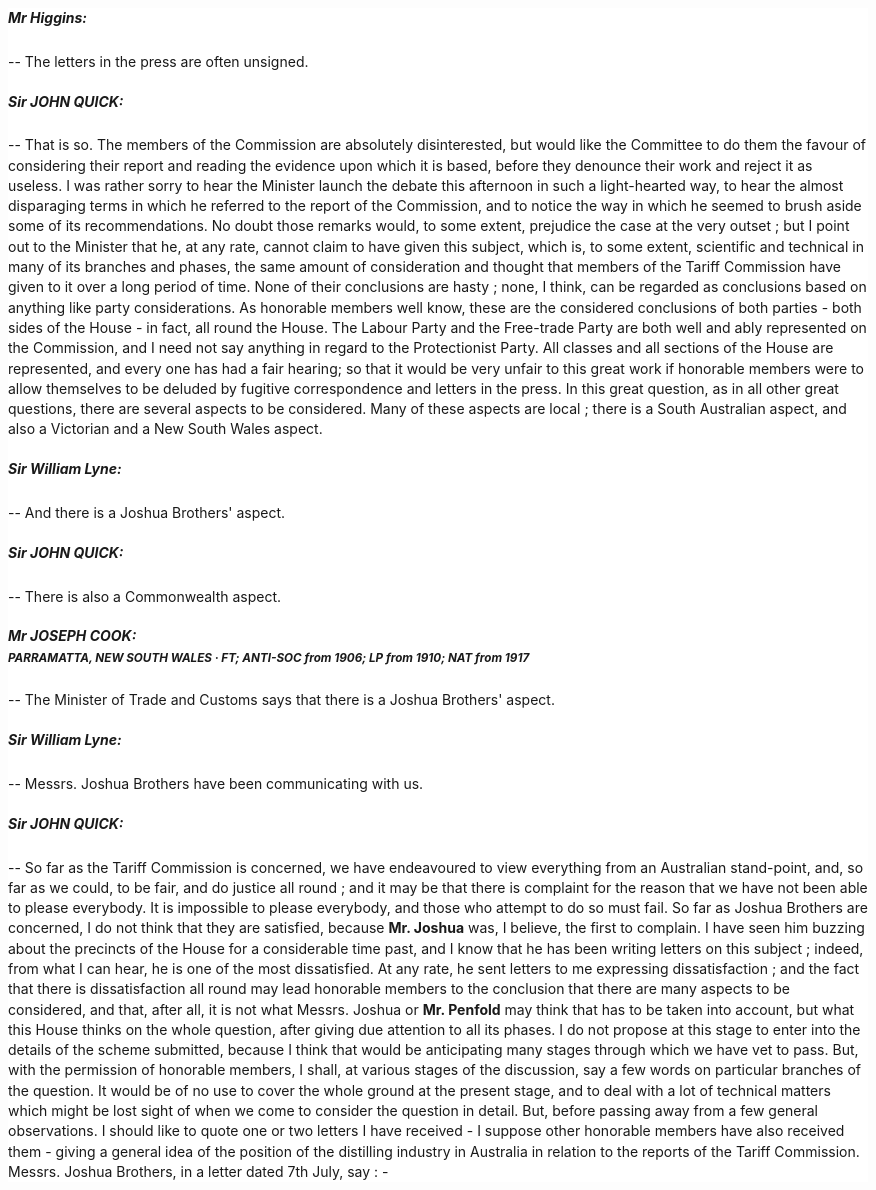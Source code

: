 ##### Mr Higgins:

--  The letters in the press are often unsigned. 

##### Sir JOHN QUICK:

-- That is so. The members of the Commission are absolutely disinterested, but would like the Committee to do them the favour of considering their report and reading the evidence upon which it is based, before they denounce their work and reject it as useless. I was rather sorry to hear the Minister launch the debate this afternoon in such a light-hearted way, to hear the almost disparaging terms in which he referred to the report of the Commission, and to notice the way in which he seemed to brush aside some of its recommendations. No doubt those remarks would, to some extent, prejudice the case at the very outset ; but I point out to the Minister that he, at any rate, cannot claim to have given this subject, which is, to some extent, scientific and technical in many of its branches and phases, the same amount of consideration and thought that members of the Tariff Commission have given to it over a long period of time. None of their conclusions are hasty ; none, I think, can be regarded as conclusions based on anything like party considerations. As honorable members well know, these are the considered conclusions of both parties - both sides of the House - in fact, all round the House. The Labour Party and the Free-trade Party are both well and ably represented on the Commission, and I need not say anything in regard to the Protectionist Party. All classes and all sections of the House are represented, and every one has had a fair hearing; so that it would be very unfair to this great work if honorable members were to allow themselves to be deluded by fugitive correspondence and letters in the press. In this great question, as in all other great questions, there are several aspects to be considered. Many of these aspects are local ; there is a South Australian aspect, and also a Victorian and a New South Wales aspect. 

##### Sir William Lyne:

--  And there is a Joshua Brothers' aspect. 

##### Sir JOHN QUICK:

-- There is also a Commonwealth aspect. 

##### Mr JOSEPH COOK:<br><small class="text-muted">PARRAMATTA, NEW SOUTH WALES &middot; FT; ANTI-SOC from 1906; LP from 1910; NAT from 1917</small>

--  The Minister of Trade and Customs says that there is a Joshua Brothers' aspect. 

##### Sir William Lyne:

--  Messrs. Joshua Brothers have been communicating with us. 

##### Sir JOHN QUICK:

-- So far as the Tariff Commission is concerned, we have endeavoured to view everything from an Australian stand-point, and, so far as we could, to be fair, and do justice all round ; and it may be that there is complaint for the reason that we have not been able to please everybody. It is impossible to please everybody, and those who attempt to do so must fail. So far as Joshua Brothers are concerned, I do not think that they are satisfied, because  **Mr. Joshua**  was, I believe, the first to complain. I have seen him buzzing about the precincts of the House for a considerable time past, and I know that he has been writing letters on this subject ; indeed, from what I can hear, he is one of the most dissatisfied. At any rate, he sent letters to me expressing dissatisfaction ; and the fact that there is dissatisfaction all round may lead honorable members to the conclusion that there are many aspects to be considered, and that, after all, it is not what Messrs. Joshua or  **Mr. Penfold**  may think that has to be taken into account, but what this House thinks on the whole question, after giving due attention to all its phases. I do not propose at this stage to enter into the details of the scheme submitted, because I think that would be anticipating many stages through which we have vet to pass. But, with the permission of honorable members, I shall, at various stages of the discussion, say a few words on particular branches of the question. It would be of no use to cover the whole ground at the present stage, and to deal with a lot of technical matters which might be lost sight of when we come to consider the question in detail. But, before passing away from a few general observations. I should like to quote one or two letters I have received - I suppose other honorable members have also received them - giving a general idea of the position of the distilling industry in Australia in relation to the reports of the Tariff Commission. Messrs. Joshua Brothers, in a letter dated 7th July, say : - 
